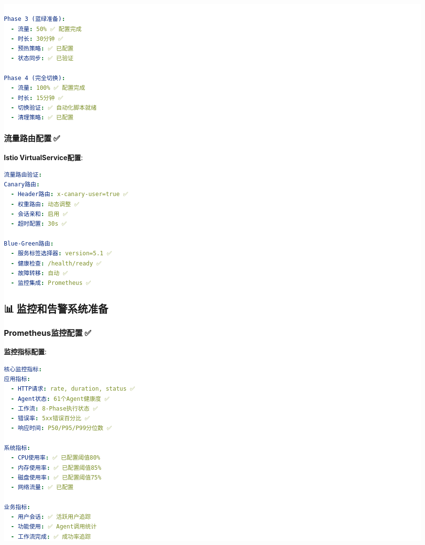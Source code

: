 ```yaml

Phase 3 (蓝绿准备):
  - 流量: 50% ✅ 配置完成
  - 时长: 30分钟 ✅
  - 预热策略: ✅ 已配置
  - 状态同步: ✅ 已验证

Phase 4 (完全切换):
  - 流量: 100% ✅ 配置完成
  - 时长: 15分钟 ✅
  - 切换验证: ✅ 自动化脚本就绪
  - 清理策略: ✅ 已配置
```

### 流量路由配置 ✅

**Istio VirtualService配置**:
```yaml
流量路由验证:
Canary路由:
  - Header路由: x-canary-user=true ✅
  - 权重路由: 动态调整 ✅
  - 会话亲和: 启用 ✅
  - 超时配置: 30s ✅

Blue-Green路由:
  - 服务标签选择器: version=5.1 ✅
  - 健康检查: /health/ready ✅
  - 故障转移: 自动 ✅
  - 监控集成: Prometheus ✅
```

## 📊 监控和告警系统准备

### Prometheus监控配置 ✅

**监控指标配置**:
```yaml
核心监控指标:
应用指标:
  - HTTP请求: rate, duration, status ✅
  - Agent状态: 61个Agent健康度 ✅
  - 工作流: 8-Phase执行状态 ✅
  - 错误率: 5xx错误百分比 ✅
  - 响应时间: P50/P95/P99分位数 ✅

系统指标:
  - CPU使用率: ✅ 已配置阈值80%
  - 内存使用率: ✅ 已配置阈值85%
  - 磁盘使用率: ✅ 已配置阈值75%
  - 网络流量: ✅ 已配置

业务指标:
  - 用户会话: ✅ 活跃用户追踪
  - 功能使用: ✅ Agent调用统计
  - 工作流完成: ✅ 成功率追踪
```
